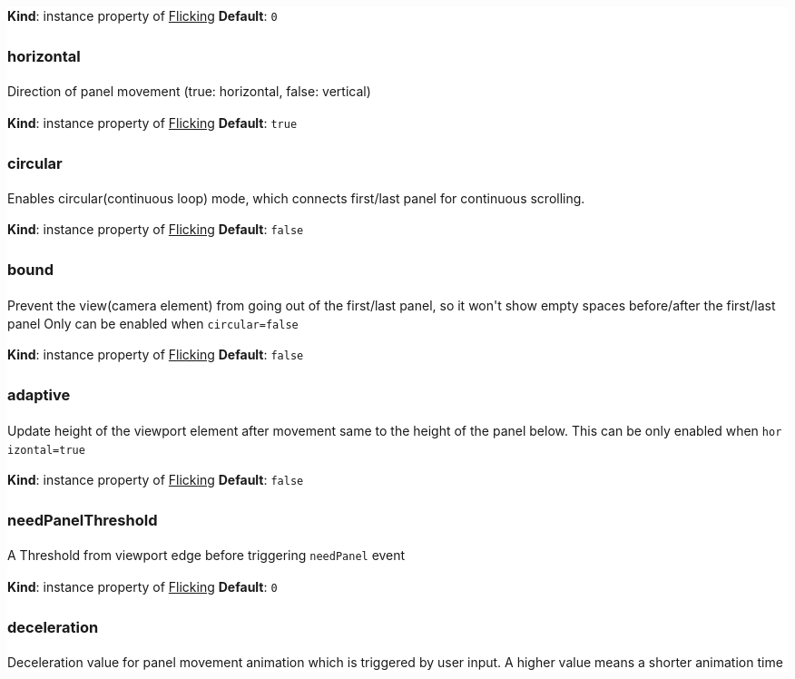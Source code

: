 **Kind**: instance property of [Flicking](#Flicking)
**Default**: `0`
  
<a name="Flicking+horizontal"></a>

### horizontal

Direction of panel movement (true: horizontal, false: vertical)

**Kind**: instance property of [Flicking](#Flicking)
**Default**: `true`
  
<a name="Flicking+circular"></a>

### circular

Enables circular(continuous loop) mode, which connects first/last panel for continuous scrolling.

**Kind**: instance property of [Flicking](#Flicking)
**Default**: `false`
  
<a name="Flicking+bound"></a>

### bound

Prevent the view(camera element) from going out of the first/last panel, so it won't show empty spaces before/after the first/last panel
Only can be enabled when `circular=false`

**Kind**: instance property of [Flicking](#Flicking)
**Default**: `false`
  
<a name="Flicking+adaptive"></a>

### adaptive

Update height of the viewport element after movement same to the height of the panel below. This can be only enabled when `horizontal=true`

**Kind**: instance property of [Flicking](#Flicking)
**Default**: `false`
  
<a name="Flicking+needPanelThreshold"></a>

### needPanelThreshold

A Threshold from viewport edge before triggering `needPanel` event

**Kind**: instance property of [Flicking](#Flicking)
**Default**: `0`
  
<a name="Flicking+deceleration"></a>

### deceleration

Deceleration value for panel movement animation which is triggered by user input. A higher value means a shorter animation time
